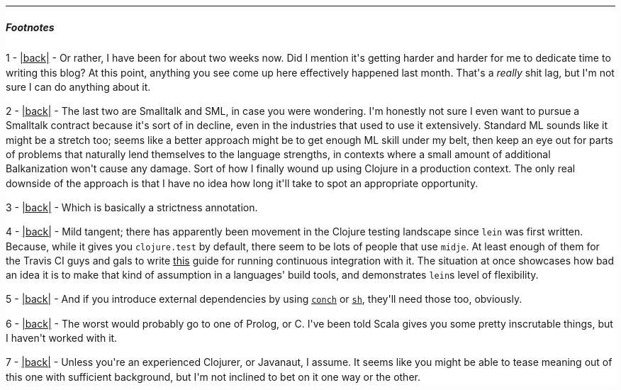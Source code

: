 * * *
##### Footnotes

1 - <a name="foot-1"></a>[|back|](#note-1) - Or rather, I have been for about two weeks now. Did I mention it's getting harder and harder for me to dedicate time to writing this blog? At this point, anything you see come up here effectively happened last month. That's a *really* shit lag, but I'm not sure I can do anything about it.

2 - <a name="foot-2"></a>[|back|](#note-2) - The last two are Smalltalk and SML, in case you were wondering. I'm honestly not sure I even want to pursue a Smalltalk contract because it's sort of in decline, even in the industries that used to use it extensively. Standard ML sounds like it might be a stretch too; seems like a better approach might be to get enough ML skill under my belt, then keep an eye out for parts of problems that naturally lend themselves to the language strengths, in contexts where a small amount of additional Balkanization won't cause any damage. Sort of how I finally wound up using Clojure in a production context. The only real downside of the approach is that I have no idea how long it'll take to spot an appropriate opportunity.

3 - <a name="foot-3"></a>[|back|](#note-3) - Which is basically a strictness annotation.

4 - <a name="foot-4"></a>[|back|](#note-4) - Mild tangent; there has apparently been movement in the Clojure testing landscape since `lein` was first written. Because, while it gives you `clojure.test` by default, there seem to be lots of people that use `midje`. At least enough of them for the Travis CI guys and gals to write [this](https://docs.travis-ci.com/user/languages/clojure#Using-Midje-on-travis-ci.org) guide for running continuous integration with it. The situation at once showcases how bad an idea it is to make that kind of assumption in a languages' build tools, and demonstrates `lein`s level of flexibility.

5 - <a name="foot-5"></a>[|back|](#note-5) - And if you introduce external dependencies by using [`conch`](https://github.com/Raynes/conch#conch) or [`sh`](https://clojuredocs.org/clojure.java.shell/sh), they'll need those too, obviously.

6 - <a name="foot-6"></a>[|back|](#note-6) - The worst would probably go to one of Prolog, or C. I've been told Scala gives you some pretty inscrutable things, but I haven't worked with it.

7 - <a name="foot-7"></a>[|back|](#note-7) - Unless you're an experienced Clojurer, or Javanaut, I assume. It seems like you might be able to tease meaning out of this one with sufficient background, but I'm not inclined to bet on it one way or the other.
